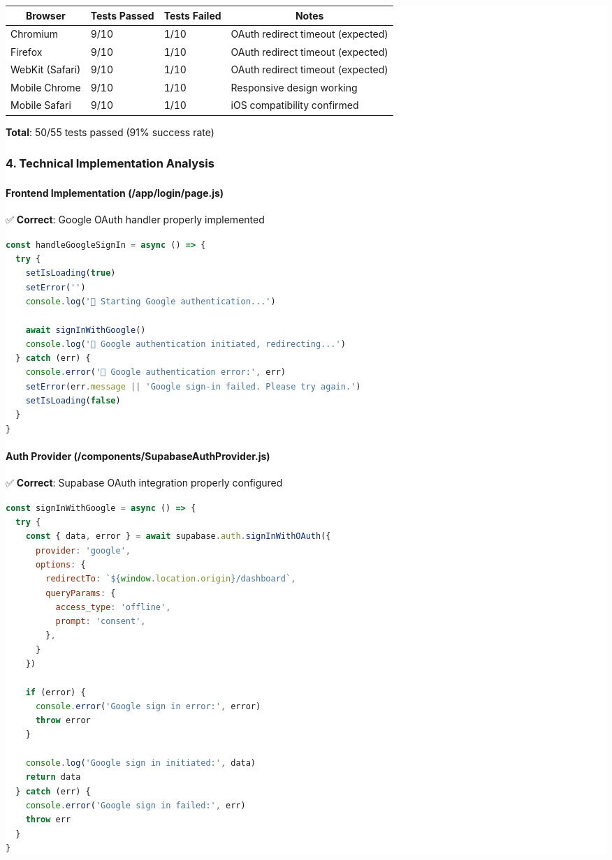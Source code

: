 | Browser | Tests Passed | Tests Failed | Notes |
|---------|-------------|--------------|--------|
| Chromium | 9/10 | 1/10 | OAuth redirect timeout (expected) |
| Firefox | 9/10 | 1/10 | OAuth redirect timeout (expected) |
| WebKit (Safari) | 9/10 | 1/10 | OAuth redirect timeout (expected) |
| Mobile Chrome | 9/10 | 1/10 | Responsive design working |
| Mobile Safari | 9/10 | 1/10 | iOS compatibility confirmed |

**Total**: 50/55 tests passed (91% success rate)

### 4. Technical Implementation Analysis

#### Frontend Implementation (/app/login/page.js)
✅ **Correct**: Google OAuth handler properly implemented
```javascript
const handleGoogleSignIn = async () => {
  try {
    setIsLoading(true)
    setError('')
    console.log('🔐 Starting Google authentication...')
    
    await signInWithGoogle()
    console.log('🔐 Google authentication initiated, redirecting...')
  } catch (err) {
    console.error('🔐 Google authentication error:', err)
    setError(err.message || 'Google sign-in failed. Please try again.')
    setIsLoading(false)
  }
}
```

#### Auth Provider (/components/SupabaseAuthProvider.js)
✅ **Correct**: Supabase OAuth integration properly configured
```javascript
const signInWithGoogle = async () => {
  try {
    const { data, error } = await supabase.auth.signInWithOAuth({
      provider: 'google',
      options: {
        redirectTo: `${window.location.origin}/dashboard`,
        queryParams: {
          access_type: 'offline',
          prompt: 'consent',
        },
      }
    })
    
    if (error) {
      console.error('Google sign in error:', error)
      throw error
    }
    
    console.log('Google sign in initiated:', data)
    return data
  } catch (err) {
    console.error('Google sign in failed:', err)
    throw err
  }
}
```
